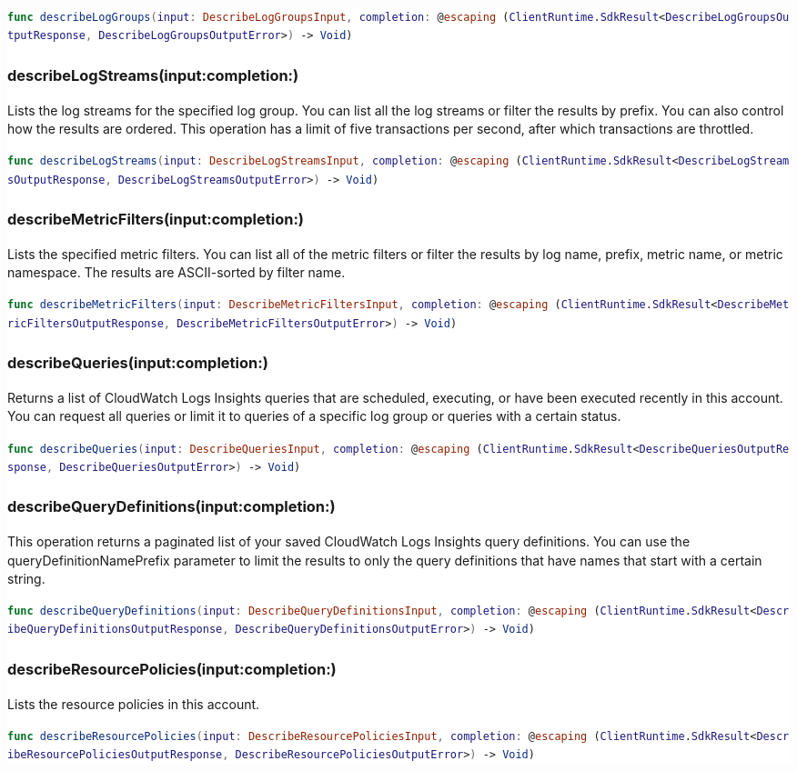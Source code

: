 ``` swift
func describeLogGroups(input: DescribeLogGroupsInput, completion: @escaping (ClientRuntime.SdkResult<DescribeLogGroupsOutputResponse, DescribeLogGroupsOutputError>) -> Void)
```

### describeLogStreams(input:​completion:​)

Lists the log streams for the specified log group.
You can list all the log streams or filter the results by prefix.
You can also control how the results are ordered.
This operation has a limit of five transactions per second, after which transactions are throttled.

``` swift
func describeLogStreams(input: DescribeLogStreamsInput, completion: @escaping (ClientRuntime.SdkResult<DescribeLogStreamsOutputResponse, DescribeLogStreamsOutputError>) -> Void)
```

### describeMetricFilters(input:​completion:​)

Lists the specified metric filters. You can list all of the metric filters or filter
the results by log name, prefix, metric name, or metric namespace. The results are
ASCII-sorted by filter name.

``` swift
func describeMetricFilters(input: DescribeMetricFiltersInput, completion: @escaping (ClientRuntime.SdkResult<DescribeMetricFiltersOutputResponse, DescribeMetricFiltersOutputError>) -> Void)
```

### describeQueries(input:​completion:​)

Returns a list of CloudWatch Logs Insights queries that are scheduled, executing, or have
been executed recently in this account. You can request all queries or limit it to queries of
a specific log group or queries with a certain status.

``` swift
func describeQueries(input: DescribeQueriesInput, completion: @escaping (ClientRuntime.SdkResult<DescribeQueriesOutputResponse, DescribeQueriesOutputError>) -> Void)
```

### describeQueryDefinitions(input:​completion:​)

This operation returns a paginated list of your saved CloudWatch Logs Insights query definitions.
You can use the queryDefinitionNamePrefix parameter to limit the results to only the
query definitions that have names that start with a certain string.

``` swift
func describeQueryDefinitions(input: DescribeQueryDefinitionsInput, completion: @escaping (ClientRuntime.SdkResult<DescribeQueryDefinitionsOutputResponse, DescribeQueryDefinitionsOutputError>) -> Void)
```

### describeResourcePolicies(input:​completion:​)

Lists the resource policies in this account.

``` swift
func describeResourcePolicies(input: DescribeResourcePoliciesInput, completion: @escaping (ClientRuntime.SdkResult<DescribeResourcePoliciesOutputResponse, DescribeResourcePoliciesOutputError>) -> Void)
```
